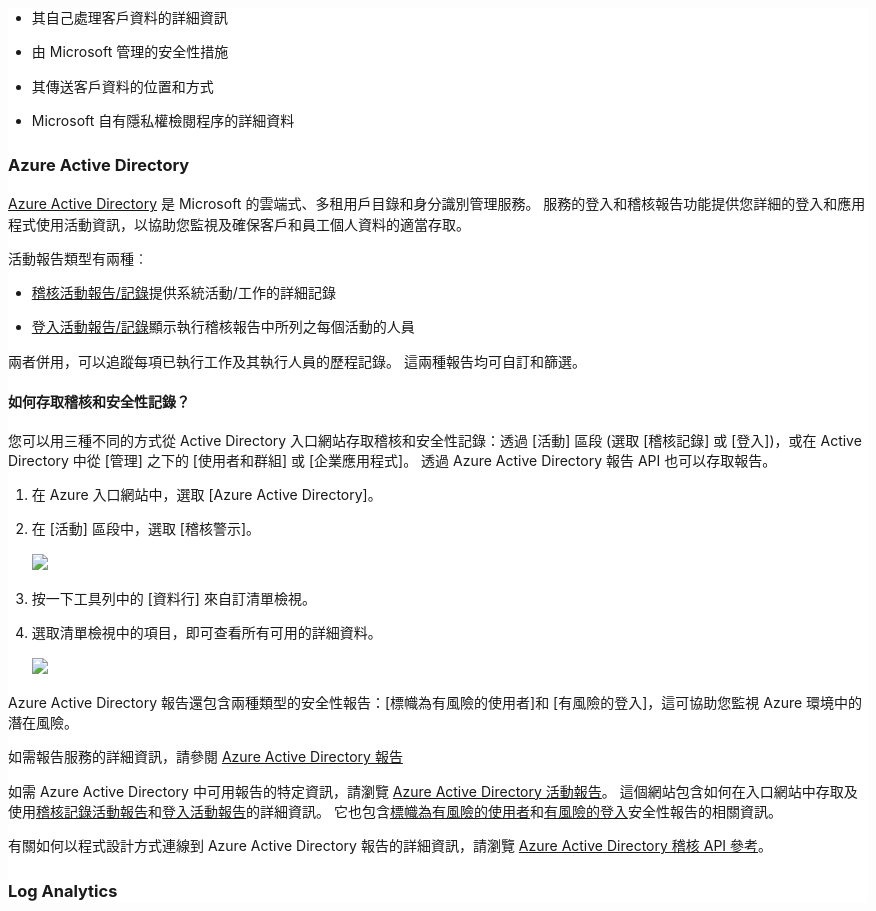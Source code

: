 - 其自己處理客戶資料的詳細資訊

- 由 Microsoft 管理的安全性措施

- 其傳送客戶資料的位置和方式

- Microsoft 自有隱私權檢閱程序的詳細資料

### <a name="azure-active-directory"></a>Azure Active Directory

[Azure Active Directory](https://azure.microsoft.com/services/active-directory/) 是 Microsoft 的雲端式、多租用戶目錄和身分識別管理服務。 服務的登入和稽核報告功能提供您詳細的登入和應用程式使用活動資訊，以協助您監視及確保客戶和員工個人資料的適當存取。

活動報告類型有兩種︰

- [稽核活動報告/記錄](https://docs.microsoft.com/azure/active-directory/active-directory-reporting-activity-audit-logs)提供系統活動/工作的詳細記錄

- [登入活動報告/記錄](https://docs.microsoft.com/azure/active-directory/active-directory-reporting-activity-sign-ins)顯示執行稽核報告中所列之每個活動的人員

兩者併用，可以追蹤每項已執行工作及其執行人員的歷程記錄。 這兩種報告均可自訂和篩選。

#### <a name="how-do-i-access-the-audit-and-security-logs"></a>如何存取稽核和安全性記錄？

您可以用三種不同的方式從 Active Directory 入口網站存取稽核和安全性記錄：透過 [活動] 區段 (選取 [稽核記錄] 或 [登入])，或在 Active Directory 中從 [管理] 之下的 [使用者和群組] 或 [企業應用程式]。 透過 Azure Active Directory 報告 API 也可以存取報告。 

1. 在 Azure 入口網站中，選取 [Azure Active Directory]。

2. 在 [活動] 區段中，選取 [稽核警示]。

    ![](media/protection-personal-data-azure-reporting-tools/image001.png)

3. 按一下工具列中的 [資料行] 來自訂清單檢視。

4.  選取清單檢視中的項目，即可查看所有可用的詳細資料。

    ![](media/protection-personal-data-azure-reporting-tools/image003.png)

Azure Active Directory 報告還包含兩種類型的安全性報告：[標幟為有風險的使用者]和 [有風險的登入]，這可協助您監視 Azure 環境中的潛在風險。

如需報告服務的詳細資訊，請參閱 [Azure Active Directory 報告](https://docs.microsoft.com/azure/active-directory/active-directory-reporting-azure-portal)

如需 Azure Active Directory 中可用報告的特定資訊，請瀏覽 [Azure Active Directory 活動報告](https://docs.microsoft.com/azure/active-directory/active-directory-reporting-azure-portal#activity-reports)。 這個網站包含如何在入口網站中存取及使用[稽核記錄活動報告](https://docs.microsoft.com/azure/active-directory/active-directory-reporting-activity-audit-logs)和[登入活動報告](https://docs.microsoft.com/azure/active-directory/active-directory-reporting-activity-sign-ins)的詳細資訊。 它也包含[標幟為有風險的使用者](https://docs.microsoft.com/azure/active-directory/active-directory-reporting-security-user-at-risk)和[有風險的登入](https://docs.microsoft.com/azure/active-directory/active-directory-reporting-security-risky-sign-ins)安全性報告的相關資訊。

有關如何以程式設計方式連線到 Azure Active Directory 報告的詳細資訊，請瀏覽 [Azure Active Directory 稽核 API 參考](https://docs.microsoft.com/azure/active-directory/active-directory-reporting-api-audit-reference)。

### <a name="log-analytics"></a>Log Analytics

